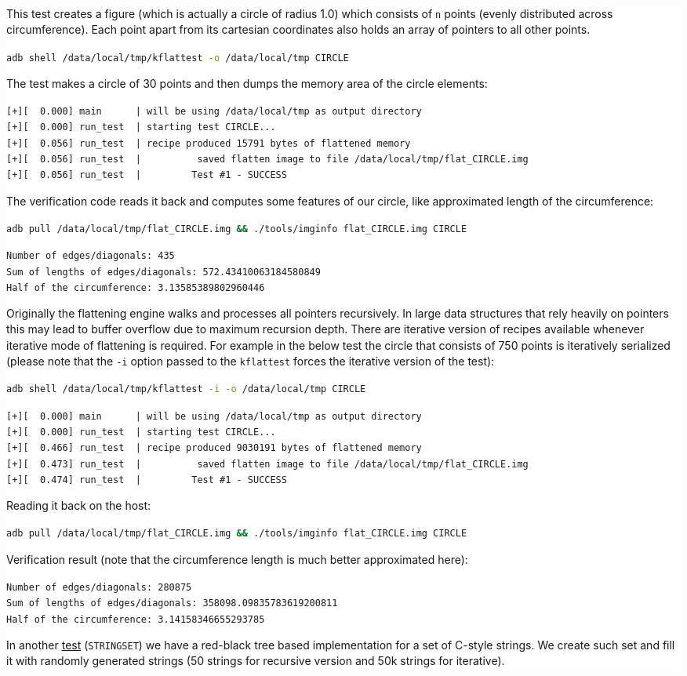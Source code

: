 This test creates a figure (which is actually a circle of radius 1.0) which consists of `n` points (evenly distributed across circumference). Each point apart from its cartesian coordinates also holds an array of pointers to all other points.
```bash
adb shell /data/local/tmp/kflattest -o /data/local/tmp CIRCLE
```

The test makes a circle of 30 points and then dumps the memory area of the circle elements:
```
[+][  0.000] main      | will be using /data/local/tmp as output directory
[+][  0.000] run_test  | starting test CIRCLE...
[+][  0.056] run_test  | recipe produced 15791 bytes of flattened memory
[+][  0.056] run_test  |          saved flatten image to file /data/local/tmp/flat_CIRCLE.img
[+][  0.056] run_test  |         Test #1 - SUCCESS
```

The verification code reads it back and computes some features of our circle, like approximated length of the circumference:
```bash
adb pull /data/local/tmp/flat_CIRCLE.img && ./tools/imginfo flat_CIRCLE.img CIRCLE
```
```
Number of edges/diagonals: 435
Sum of lengths of edges/diagonals: 572.43410063184580849
Half of the circumference: 3.13585389802960446
```

Originally the flattening engine walks and processes all pointers recursively. In large data structures that rely heavily on pointers this may lead to buffer overflow due to maximum recursion depth. There are iterative version of recipes available whenever iterative mode of flattening is required. For example in the below test the circle that consists of 750 points is iteratively serialized (please note that the `-i` option passed to the `kflattest` forces the iterative version of the test):
```bash
adb shell /data/local/tmp/kflattest -i -o /data/local/tmp CIRCLE
```
```
[+][  0.000] main      | will be using /data/local/tmp as output directory
[+][  0.000] run_test  | starting test CIRCLE...
[+][  0.466] run_test  | recipe produced 9030191 bytes of flattened memory
[+][  0.473] run_test  |          saved flatten image to file /data/local/tmp/flat_CIRCLE.img
[+][  0.474] run_test  |         Test #1 - SUCCESS
```

Reading it back on the host:
```bash
adb pull /data/local/tmp/flat_CIRCLE.img && ./tools/imginfo flat_CIRCLE.img CIRCLE
```

Verification result (note that the circumference length is much better approximated here):
```
Number of edges/diagonals: 280875
Sum of lengths of edges/diagonals: 358098.09835783619200811
Half of the circumference: 3.14158346655293785
```

In another [test](https://github.com/Samsung/kflat/blob/912e4baa243ee505aaac8e83a5eaa52c4a515929/core/tests/kflat_test.c#L1499) (`STRINGSET`) we have a red-black tree based implementation for a set of C-style strings. We create such set and fill it with randomly generated strings (50 strings for recursive version and 50k strings for iterative).
